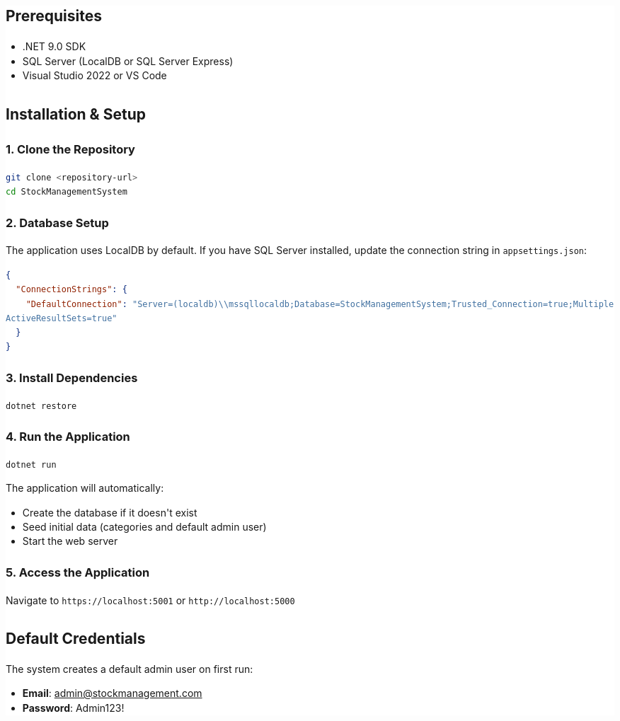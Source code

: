 ## Prerequisites

- .NET 9.0 SDK
- SQL Server (LocalDB or SQL Server Express)
- Visual Studio 2022 or VS Code

## Installation & Setup

### 1. Clone the Repository
```bash
git clone <repository-url>
cd StockManagementSystem
```

### 2. Database Setup
The application uses LocalDB by default. If you have SQL Server installed, update the connection string in `appsettings.json`:

```json
{
  "ConnectionStrings": {
    "DefaultConnection": "Server=(localdb)\\mssqllocaldb;Database=StockManagementSystem;Trusted_Connection=true;MultipleActiveResultSets=true"
  }
}
```

### 3. Install Dependencies
```bash
dotnet restore
```

### 4. Run the Application
```bash
dotnet run
```

The application will automatically:
- Create the database if it doesn't exist
- Seed initial data (categories and default admin user)
- Start the web server

### 5. Access the Application
Navigate to `https://localhost:5001` or `http://localhost:5000`

## Default Credentials

The system creates a default admin user on first run:

- **Email**: admin@stockmanagement.com
- **Password**: Admin123!
